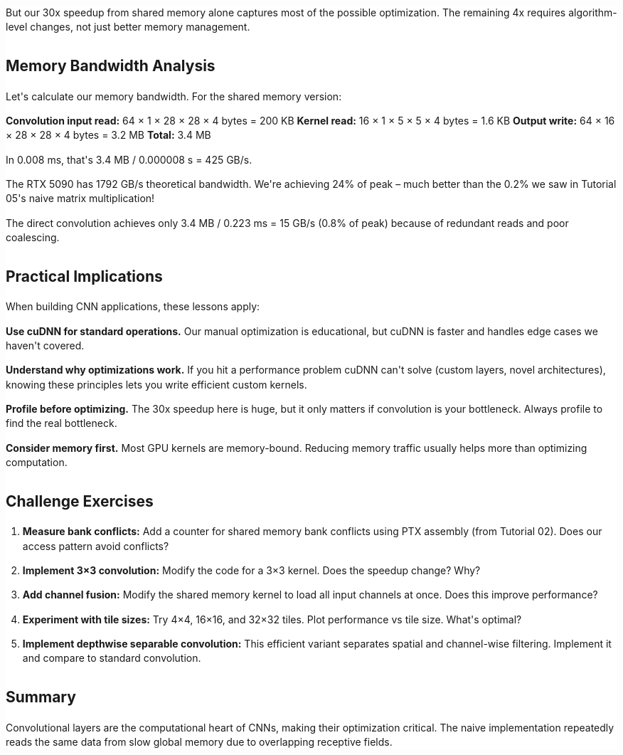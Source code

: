 But our 30x speedup from shared memory alone captures most of the possible optimization. The remaining 4x requires algorithm-level changes, not just better memory management.

## Memory Bandwidth Analysis

Let's calculate our memory bandwidth. For the shared memory version:

**Convolution input read:** 64 × 1 × 28 × 28 × 4 bytes = 200 KB
**Kernel read:** 16 × 1 × 5 × 5 × 4 bytes = 1.6 KB
**Output write:** 64 × 16 × 28 × 28 × 4 bytes = 3.2 MB
**Total:** 3.4 MB

In 0.008 ms, that's 3.4 MB / 0.000008 s = 425 GB/s.

The RTX 5090 has 1792 GB/s theoretical bandwidth. We're achieving 24% of peak – much better than the 0.2% we saw in Tutorial 05's naive matrix multiplication!

The direct convolution achieves only 3.4 MB / 0.223 ms = 15 GB/s (0.8% of peak) because of redundant reads and poor coalescing.

## Practical Implications

When building CNN applications, these lessons apply:

**Use cuDNN for standard operations.** Our manual optimization is educational, but cuDNN is faster and handles edge cases we haven't covered.

**Understand why optimizations work.** If you hit a performance problem cuDNN can't solve (custom layers, novel architectures), knowing these principles lets you write efficient custom kernels.

**Profile before optimizing.** The 30x speedup here is huge, but it only matters if convolution is your bottleneck. Always profile to find the real bottleneck.

**Consider memory first.** Most GPU kernels are memory-bound. Reducing memory traffic usually helps more than optimizing computation.

## Challenge Exercises

1. **Measure bank conflicts:** Add a counter for shared memory bank conflicts using PTX assembly (from Tutorial 02). Does our access pattern avoid conflicts?

2. **Implement 3×3 convolution:** Modify the code for a 3×3 kernel. Does the speedup change? Why?

3. **Add channel fusion:** Modify the shared memory kernel to load all input channels at once. Does this improve performance?

4. **Experiment with tile sizes:** Try 4×4, 16×16, and 32×32 tiles. Plot performance vs tile size. What's optimal?

5. **Implement depthwise separable convolution:** This efficient variant separates spatial and channel-wise filtering. Implement it and compare to standard convolution.

## Summary

Convolutional layers are the computational heart of CNNs, making their optimization critical. The naive implementation repeatedly reads the same data from slow global memory due to overlapping receptive fields.
